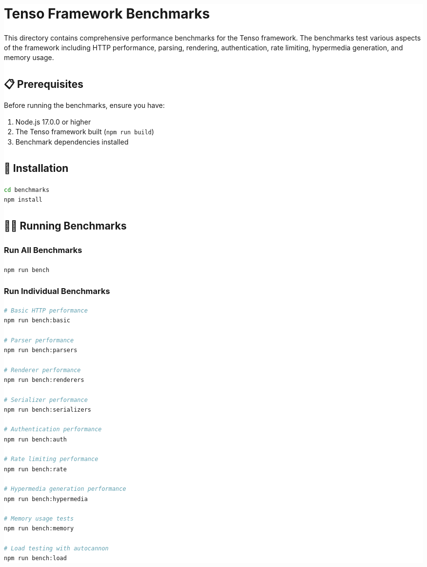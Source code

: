 # Tenso Framework Benchmarks

This directory contains comprehensive performance benchmarks for the Tenso framework. The benchmarks test various aspects of the framework including HTTP performance, parsing, rendering, authentication, rate limiting, hypermedia generation, and memory usage.

## 📋 Prerequisites

Before running the benchmarks, ensure you have:

1. Node.js 17.0.0 or higher
2. The Tenso framework built (`npm run build`)
3. Benchmark dependencies installed

## 🚀 Installation

```bash
cd benchmarks
npm install
```

## 🏃‍♂️ Running Benchmarks

### Run All Benchmarks
```bash
npm run bench
```

### Run Individual Benchmarks
```bash
# Basic HTTP performance
npm run bench:basic

# Parser performance  
npm run bench:parsers

# Renderer performance
npm run bench:renderers

# Serializer performance
npm run bench:serializers

# Authentication performance
npm run bench:auth

# Rate limiting performance
npm run bench:rate

# Hypermedia generation performance
npm run bench:hypermedia

# Memory usage tests
npm run bench:memory

# Load testing with autocannon
npm run bench:load
```
